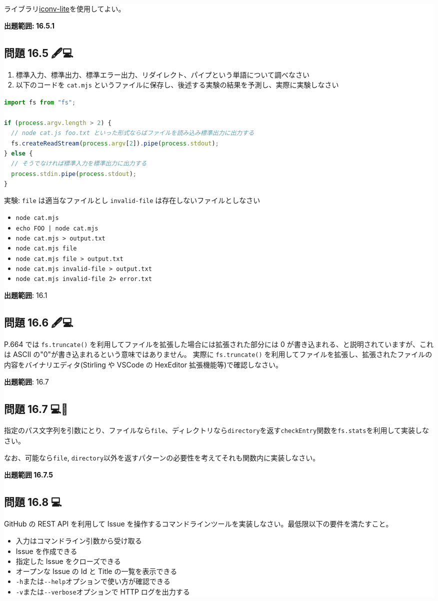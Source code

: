 ライブラリ[iconv-lite](https://www.npmjs.com/package/iconv-lite)を使用してよい。

**出題範囲: 16.5.1**

## 問題 16.5 🖋️💻

1. 標準入力、標準出力、標準エラー出力、リダイレクト、パイプという単語について調べなさい
2. 以下のコードを `cat.mjs` というファイルに保存し、後述する実験の結果を予測し、実際に実験しなさい

```js
import fs from "fs";

if (process.argv.length > 2) {
  // node cat.js foo.txt といった形式ならばファイルを読み込み標準出力に出力する
  fs.createReadStream(process.argv[2]).pipe(process.stdout);
} else {
  // そうでなければ標準入力を標準出力に出力する
  process.stdin.pipe(process.stdout);
}
```

実験: `file` は適当なファイルとし `invalid-file` は存在しないファイルとしなさい

- `node cat.mjs`
- `echo FOO | node cat.mjs`
- `node cat.mjs > output.txt`
- `node cat.mjs file`
- `node cat.mjs file > output.txt`
- `node cat.mjs invalid-file > output.txt`
- `node cat.mjs invalid-file 2> error.txt`

**出題範囲**: 16.1

## 問題 16.6 🖋️💻

P.664 では `fs.truncate()` を利用してファイルを拡張した場合には拡張された部分には 0 が書き込まれる、と説明されていますが、これは ASCII の"0"が書き込まれるという意味ではありません。
実際に `fs.truncate()` を利用してファイルを拡張し、拡張されたファイルの内容をバイナリエディタ(Stirling や VSCode の HexEditor 拡張機能等)で確認しなさい。

**出題範囲**: 16.7

## 問題 16.7 💻🧪

指定のパス文字列を引数にとり、ファイルなら`file`、ディレクトリなら`directory`を返す`checkEntry`関数を`fs.stats`を利用して実装しなさい。

なお、可能なら`file`, `directory`以外を返すパターンの必要性を考えてそれも関数内に実装しなさい。

**出題範囲 16.7.5**

## 問題 16.8 💻

GitHub の REST API を利用して Issue を操作するコマンドラインツールを実装しなさい。最低限以下の要件を満たすこと。

- 入力はコマンドライン引数から受け取る
- Issue を作成できる
- 指定した Issue をクローズできる
- オープンな Issue の Id と Title の一覧を表示できる
- `-h`または`--help`オプションで使い方が確認できる
- `-v`または`--verbose`オプションで HTTP ログを出力する
